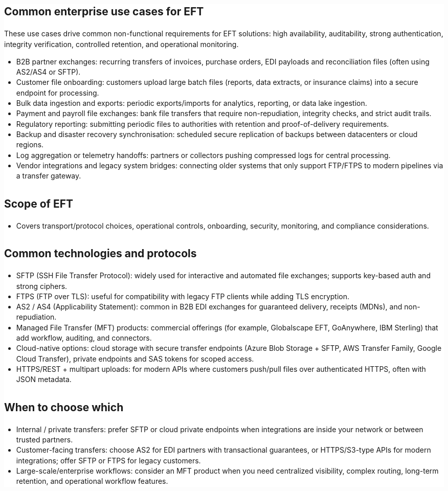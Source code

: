 ## Common enterprise use cases for EFT
These use cases drive common non-functional requirements for EFT solutions: high availability, auditability, strong authentication, integrity verification, controlled retention, and operational monitoring.

- B2B partner exchanges: recurring transfers of invoices, purchase orders, EDI payloads and reconciliation files (often using AS2/AS4 or SFTP).
- Customer file onboarding: customers upload large batch files (reports, data extracts, or insurance claims) into a secure endpoint for processing.
- Bulk data ingestion and exports: periodic exports/imports for analytics, reporting, or data lake ingestion.
- Payment and payroll file exchanges: bank file transfers that require non-repudiation, integrity checks, and strict audit trails.
- Regulatory reporting: submitting periodic files to authorities with retention and proof-of-delivery requirements.
- Backup and disaster recovery synchronisation: scheduled secure replication of backups between datacenters or cloud regions.
- Log aggregation or telemetry handoffs: partners or collectors pushing compressed logs for central processing.
- Vendor integrations and legacy system bridges: connecting older systems that only support FTP/FTPS to modern pipelines via a transfer gateway.




## Scope of EFT

- Covers transport/protocol choices, operational controls, onboarding, security, monitoring, and compliance considerations.

## Common technologies and protocols
- SFTP (SSH File Transfer Protocol): widely used for interactive and automated file exchanges; supports key-based auth and strong ciphers.
- FTPS (FTP over TLS): useful for compatibility with legacy FTP clients while adding TLS encryption.
- AS2 / AS4 (Applicability Statement): common in B2B EDI exchanges for guaranteed delivery, receipts (MDNs), and non-repudiation.
- Managed File Transfer (MFT) products: commercial offerings (for example, Globalscape EFT, GoAnywhere, IBM Sterling) that add workflow, auditing, and connectors.
- Cloud-native options: cloud storage with secure transfer endpoints (Azure Blob Storage + SFTP, AWS Transfer Family, Google Cloud Transfer), private endpoints and SAS tokens for scoped access.
- HTTPS/REST + multipart uploads: for modern APIs where customers push/pull files over authenticated HTTPS, often with JSON metadata.


## When to choose which

- Internal / private transfers: prefer SFTP or cloud private endpoints when integrations are inside your network or between trusted partners.
- Customer-facing transfers: choose AS2 for EDI partners with transactional guarantees, or HTTPS/S3-type APIs for modern integrations; offer SFTP or FTPS for legacy customers.
- Large-scale/enterprise workflows: consider an MFT product when you need centralized visibility, complex routing, long-term retention, and operational workflow features.
